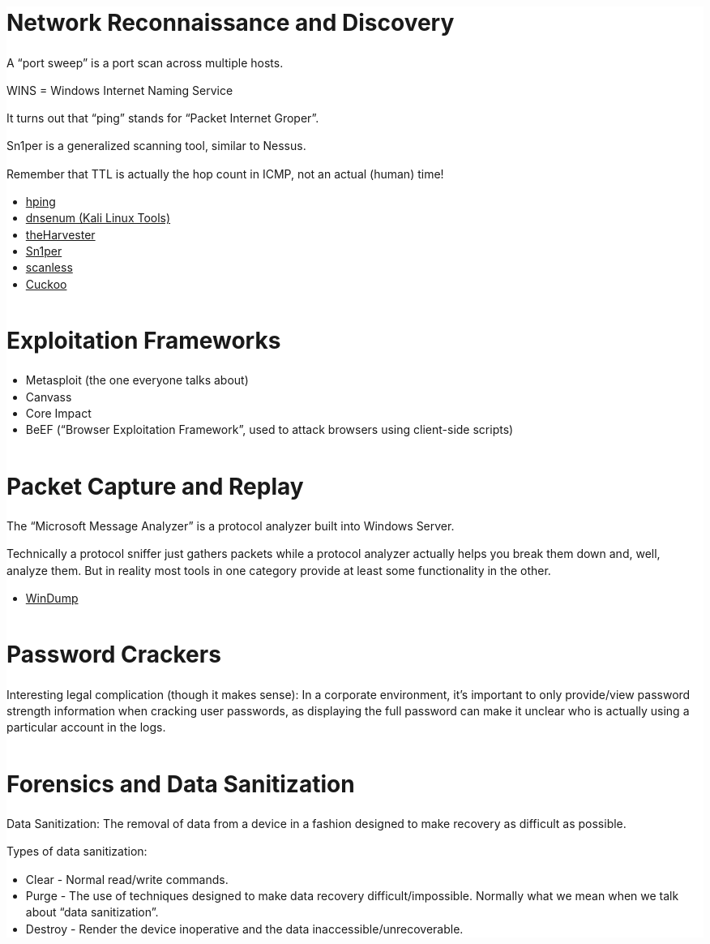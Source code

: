 # Network Reconnaissance and Discovery

A “port sweep” is a port scan across multiple hosts.

WINS = Windows Internet Naming Service

It turns out that “ping” stands for “Packet Internet Groper”.

Sn1per is a generalized scanning tool, similar to Nessus.

Remember that TTL is actually the hop count in ICMP, not an actual (human) time!

- [hping](http://www.hping.org/)
- [dnsenum (Kali Linux Tools)](https://www.kali.org/tools/dnsenum/)
- [theHarvester](https://github.com/laramies/theHarvester)
- [Sn1per](https://github.com/1N3/Sn1per)
- [scanless](https://github.com/vesche/scanless)
- [Cuckoo](https://cuckoosandbox.org/)

# Exploitation Frameworks

- Metasploit (the one everyone talks about)
- Canvass
- Core Impact
- BeEF (“Browser Exploitation Framework”, used to attack browsers using client-side scripts)

# Packet Capture and Replay

The “Microsoft Message Analyzer” is a protocol analyzer built into Windows Server.

Technically a protocol sniffer just gathers packets while a protocol analyzer actually helps you break them down and, well, analyze them. But in reality most tools in one category provide at least some functionality in the other.

- [WinDump](https://www.winpcap.org/windump/)

# Password Crackers

Interesting legal complication (though it makes sense): In a corporate environment, it’s important to only provide/view password strength information when cracking user passwords, as displaying the full password can make it unclear who is actually using a particular account in the logs.

# Forensics and Data Sanitization

Data Sanitization: The removal of data from a device in a fashion designed to make recovery as difficult as possible.

Types of data sanitization:

- Clear - Normal read/write commands.
- Purge - The use of techniques designed to make data recovery difficult/impossible. Normally what we mean when we talk about “data sanitization”.
- Destroy - Render the device inoperative and the data inaccessible/unrecoverable.
